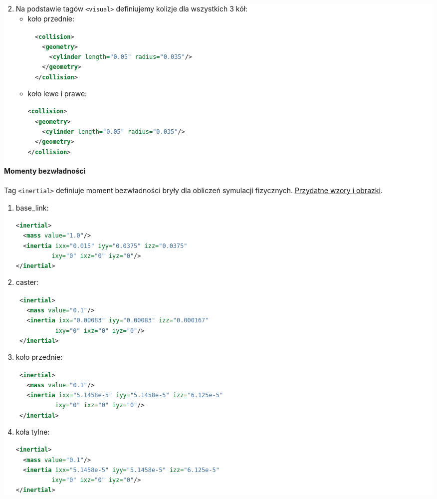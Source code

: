 2. Na podstawie tagów `<visual>` definiujemy kolizje dla wszystkich 3 kół:
   - koło przednie:
     ```xml
       <collision>
         <geometry>
           <cylinder length="0.05" radius="0.035"/>
         </geometry>
       </collision>
     ```
   - koło lewe i prawe:
     ```xml
     <collision>
       <geometry>
         <cylinder length="0.05" radius="0.035"/>
       </geometry>
     </collision>
     ```

#### Momenty bezwładności

Tag `<inertial>` definiuje moment bezwładności bryły dla obliczeń symulacji fizycznych. [Przydatne wzory i obrazki](https://en.wikipedia.org/wiki/List_of_moments_of_inertia).

1. base_link:
   ```xml
   <inertial>
     <mass value="1.0"/>
     <inertia ixx="0.015" iyy="0.0375" izz="0.0375"
             ixy="0" ixz="0" iyz="0"/>
   </inertial>
   ```
2. caster:
   ```xml
    <inertial>
      <mass value="0.1"/>
      <inertia ixx="0.00083" iyy="0.00083" izz="0.000167"
              ixy="0" ixz="0" iyz="0"/>
    </inertial>
   ```
3. koło przednie:
   ```xml
    <inertial>
      <mass value="0.1"/>
      <inertia ixx="5.1458e-5" iyy="5.1458e-5" izz="6.125e-5"
              ixy="0" ixz="0" iyz="0"/>
    </inertial>
   ```
4. koła tylne:
   ```xml
   <inertial>
     <mass value="0.1"/>
     <inertia ixx="5.1458e-5" iyy="5.1458e-5" izz="6.125e-5"
             ixy="0" ixz="0" iyz="0"/>
   </inertial>
   ```
